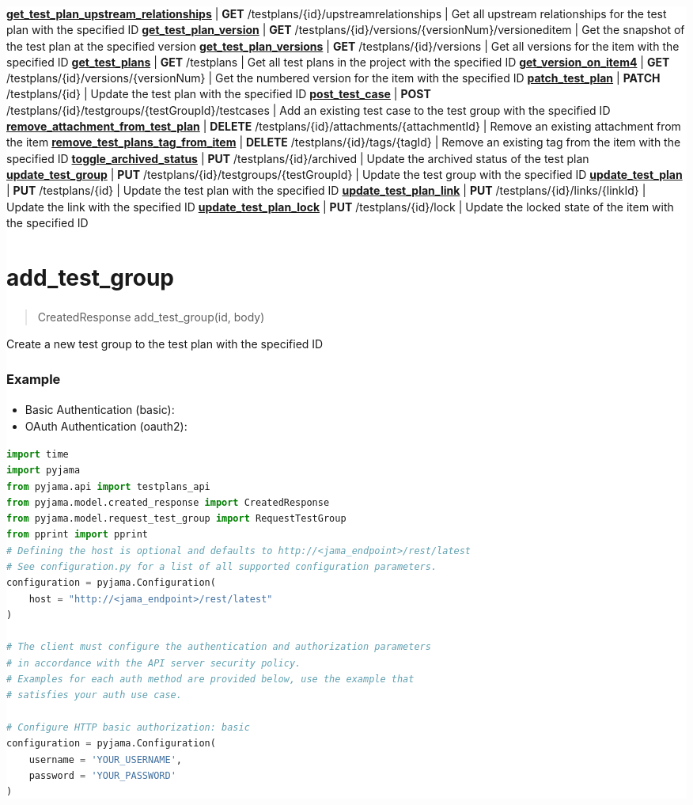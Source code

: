 [**get_test_plan_upstream_relationships**](TestplansApi.md#get_test_plan_upstream_relationships) | **GET** /testplans/{id}/upstreamrelationships | Get all upstream relationships for the test plan with the specified ID
[**get_test_plan_version**](TestplansApi.md#get_test_plan_version) | **GET** /testplans/{id}/versions/{versionNum}/versioneditem | Get the  snapshot of the test plan at the specified version
[**get_test_plan_versions**](TestplansApi.md#get_test_plan_versions) | **GET** /testplans/{id}/versions | Get all versions for the item with the specified ID
[**get_test_plans**](TestplansApi.md#get_test_plans) | **GET** /testplans | Get all test plans in the project with the specified ID
[**get_version_on_item4**](TestplansApi.md#get_version_on_item4) | **GET** /testplans/{id}/versions/{versionNum} | Get the numbered version for the item with the specified ID
[**patch_test_plan**](TestplansApi.md#patch_test_plan) | **PATCH** /testplans/{id} | Update the test plan with the specified ID
[**post_test_case**](TestplansApi.md#post_test_case) | **POST** /testplans/{id}/testgroups/{testGroupId}/testcases | Add an existing test case to the test group with the specified ID
[**remove_attachment_from_test_plan**](TestplansApi.md#remove_attachment_from_test_plan) | **DELETE** /testplans/{id}/attachments/{attachmentId} | Remove an existing attachment from the item
[**remove_test_plans_tag_from_item**](TestplansApi.md#remove_test_plans_tag_from_item) | **DELETE** /testplans/{id}/tags/{tagId} | Remove an existing tag from the item with the specified ID
[**toggle_archived_status**](TestplansApi.md#toggle_archived_status) | **PUT** /testplans/{id}/archived | Update the archived status of the test plan
[**update_test_group**](TestplansApi.md#update_test_group) | **PUT** /testplans/{id}/testgroups/{testGroupId} | Update the test group with the specified ID
[**update_test_plan**](TestplansApi.md#update_test_plan) | **PUT** /testplans/{id} | Update the test plan with the specified ID
[**update_test_plan_link**](TestplansApi.md#update_test_plan_link) | **PUT** /testplans/{id}/links/{linkId} | Update the link with the specified ID
[**update_test_plan_lock**](TestplansApi.md#update_test_plan_lock) | **PUT** /testplans/{id}/lock | Update the locked state of the item with the specified ID


# **add_test_group**
> CreatedResponse add_test_group(id, body)

Create a new test group to the test plan with the specified ID

### Example

* Basic Authentication (basic):
* OAuth Authentication (oauth2):

```python
import time
import pyjama
from pyjama.api import testplans_api
from pyjama.model.created_response import CreatedResponse
from pyjama.model.request_test_group import RequestTestGroup
from pprint import pprint
# Defining the host is optional and defaults to http://<jama_endpoint>/rest/latest
# See configuration.py for a list of all supported configuration parameters.
configuration = pyjama.Configuration(
    host = "http://<jama_endpoint>/rest/latest"
)

# The client must configure the authentication and authorization parameters
# in accordance with the API server security policy.
# Examples for each auth method are provided below, use the example that
# satisfies your auth use case.

# Configure HTTP basic authorization: basic
configuration = pyjama.Configuration(
    username = 'YOUR_USERNAME',
    password = 'YOUR_PASSWORD'
)
```